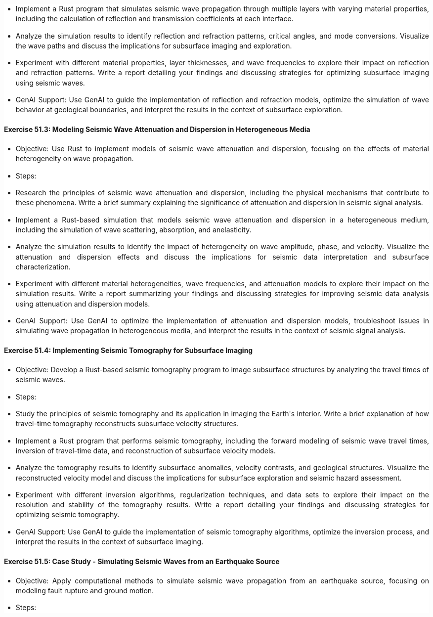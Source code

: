 - <p style="text-align: justify;">Implement a Rust program that simulates seismic wave propagation through multiple layers with varying material properties, including the calculation of reflection and transmission coefficients at each interface.</p>
- <p style="text-align: justify;">Analyze the simulation results to identify reflection and refraction patterns, critical angles, and mode conversions. Visualize the wave paths and discuss the implications for subsurface imaging and exploration.</p>
- <p style="text-align: justify;">Experiment with different material properties, layer thicknesses, and wave frequencies to explore their impact on reflection and refraction patterns. Write a report detailing your findings and discussing strategies for optimizing subsurface imaging using seismic waves.</p>
- <p style="text-align: justify;">GenAI Support: Use GenAI to guide the implementation of reflection and refraction models, optimize the simulation of wave behavior at geological boundaries, and interpret the results in the context of subsurface exploration.</p>
#### **Exercise 51.3:** Modeling Seismic Wave Attenuation and Dispersion in Heterogeneous Media
- <p style="text-align: justify;">Objective: Use Rust to implement models of seismic wave attenuation and dispersion, focusing on the effects of material heterogeneity on wave propagation.</p>
- <p style="text-align: justify;">Steps:</p>
- <p style="text-align: justify;">Research the principles of seismic wave attenuation and dispersion, including the physical mechanisms that contribute to these phenomena. Write a brief summary explaining the significance of attenuation and dispersion in seismic signal analysis.</p>
- <p style="text-align: justify;">Implement a Rust-based simulation that models seismic wave attenuation and dispersion in a heterogeneous medium, including the simulation of wave scattering, absorption, and anelasticity.</p>
- <p style="text-align: justify;">Analyze the simulation results to identify the impact of heterogeneity on wave amplitude, phase, and velocity. Visualize the attenuation and dispersion effects and discuss the implications for seismic data interpretation and subsurface characterization.</p>
- <p style="text-align: justify;">Experiment with different material heterogeneities, wave frequencies, and attenuation models to explore their impact on the simulation results. Write a report summarizing your findings and discussing strategies for improving seismic data analysis using attenuation and dispersion models.</p>
- <p style="text-align: justify;">GenAI Support: Use GenAI to optimize the implementation of attenuation and dispersion models, troubleshoot issues in simulating wave propagation in heterogeneous media, and interpret the results in the context of seismic signal analysis.</p>
#### **Exercise 51.4:** Implementing Seismic Tomography for Subsurface Imaging
- <p style="text-align: justify;">Objective: Develop a Rust-based seismic tomography program to image subsurface structures by analyzing the travel times of seismic waves.</p>
- <p style="text-align: justify;">Steps:</p>
- <p style="text-align: justify;">Study the principles of seismic tomography and its application in imaging the Earth's interior. Write a brief explanation of how travel-time tomography reconstructs subsurface velocity structures.</p>
- <p style="text-align: justify;">Implement a Rust program that performs seismic tomography, including the forward modeling of seismic wave travel times, inversion of travel-time data, and reconstruction of subsurface velocity models.</p>
- <p style="text-align: justify;">Analyze the tomography results to identify subsurface anomalies, velocity contrasts, and geological structures. Visualize the reconstructed velocity model and discuss the implications for subsurface exploration and seismic hazard assessment.</p>
- <p style="text-align: justify;">Experiment with different inversion algorithms, regularization techniques, and data sets to explore their impact on the resolution and stability of the tomography results. Write a report detailing your findings and discussing strategies for optimizing seismic tomography.</p>
- <p style="text-align: justify;">GenAI Support: Use GenAI to guide the implementation of seismic tomography algorithms, optimize the inversion process, and interpret the results in the context of subsurface imaging.</p>
#### **Exercise 51.5:** Case Study - Simulating Seismic Waves from an Earthquake Source
- <p style="text-align: justify;">Objective: Apply computational methods to simulate seismic wave propagation from an earthquake source, focusing on modeling fault rupture and ground motion.</p>
- <p style="text-align: justify;">Steps:</p>